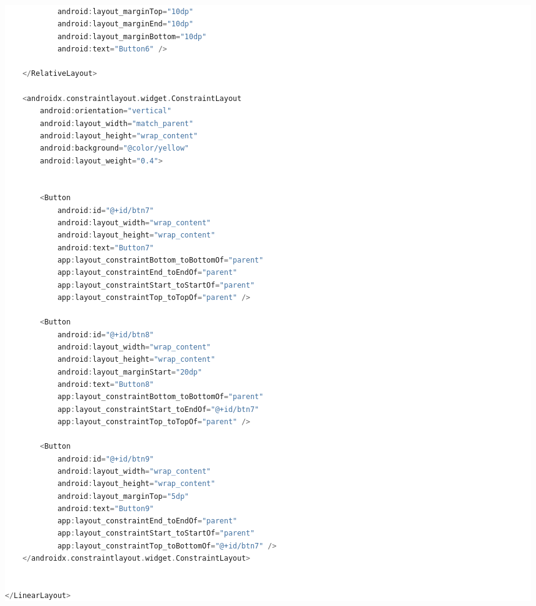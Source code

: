 ```kotlin
            android:layout_marginTop="10dp"
            android:layout_marginEnd="10dp"
            android:layout_marginBottom="10dp"
            android:text="Button6" />

    </RelativeLayout>

    <androidx.constraintlayout.widget.ConstraintLayout
        android:orientation="vertical"
        android:layout_width="match_parent"
        android:layout_height="wrap_content"
        android:background="@color/yellow"
        android:layout_weight="0.4">


        <Button
            android:id="@+id/btn7"
            android:layout_width="wrap_content"
            android:layout_height="wrap_content"
            android:text="Button7"
            app:layout_constraintBottom_toBottomOf="parent"
            app:layout_constraintEnd_toEndOf="parent"
            app:layout_constraintStart_toStartOf="parent"
            app:layout_constraintTop_toTopOf="parent" />

        <Button
            android:id="@+id/btn8"
            android:layout_width="wrap_content"
            android:layout_height="wrap_content"
            android:layout_marginStart="20dp"
            android:text="Button8"
            app:layout_constraintBottom_toBottomOf="parent"
            app:layout_constraintStart_toEndOf="@+id/btn7"
            app:layout_constraintTop_toTopOf="parent" />

        <Button
            android:id="@+id/btn9"
            android:layout_width="wrap_content"
            android:layout_height="wrap_content"
            android:layout_marginTop="5dp"
            android:text="Button9"
            app:layout_constraintEnd_toEndOf="parent"
            app:layout_constraintStart_toStartOf="parent"
            app:layout_constraintTop_toBottomOf="@+id/btn7" />
    </androidx.constraintlayout.widget.ConstraintLayout>


</LinearLayout>
```

